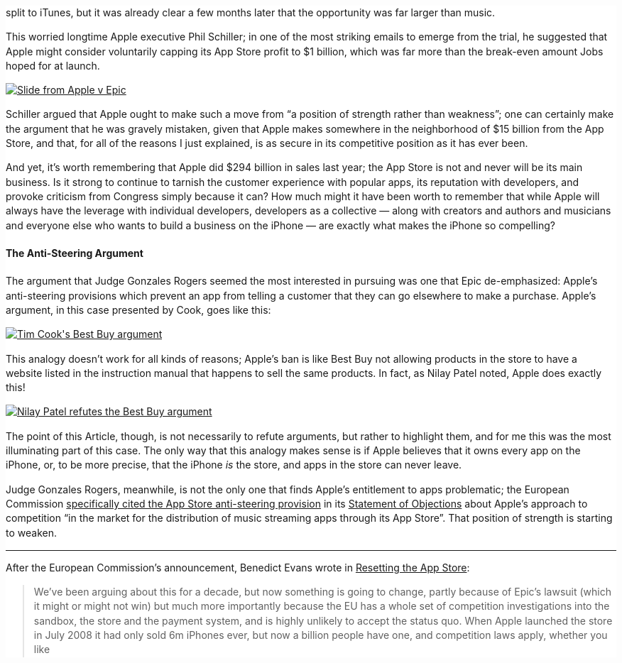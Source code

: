 split to iTunes, but it was already clear a few months later that the opportunity was far larger than music.</p><p>This worried longtime Apple executive Phil Schiller; in one of the most striking emails to emerge from the trial, he suggested that Apple might consider voluntarily capping its App Store profit to $1 billion, which was far more than the break-even amount Jobs hoped for at launch.</p><p><a href="https://cand.uscourts.gov/cases-e-filing/cases-of-interest/epic-games-inc-v-apple-inc/"><img loading="lazy" src="https://stratechery.com/wp-content/uploads/2021/05/appstore-4.png" alt="Slide from Apple v Epic" width="1280" height="718" class="aligncenter size-full wp-image-5935" srcset="https://stratechery.com/wp-content/uploads/2021/05/appstore-4.png 1280w, https://stratechery.com/wp-content/uploads/2021/05/appstore-4-300x168.png 300w, https://stratechery.com/wp-content/uploads/2021/05/appstore-4-1024x574.png 1024w, https://stratechery.com/wp-content/uploads/2021/05/appstore-4-768x431.png 768w, https://stratechery.com/wp-content/uploads/2021/05/appstore-4-1123x630.png 1123w" sizes="(max-width: 1280px) 100vw, 1280px" /></a></p><p>Schiller argued that Apple ought to make such a move from &#8220;a position of strength rather than weakness&#8221;; one can certainly make the argument that he was gravely mistaken, given that Apple makes somewhere in the neighborhood of $15 billion from the App Store, and that, for all of the reasons I just explained, is as secure in its competitive position as it has ever been.</p><p>And yet, it&#8217;s worth remembering that Apple did $294 billion in sales last year; the App Store is not and never will be its main business. Is it strong to continue to tarnish the customer experience with popular apps, its reputation with developers, and provoke criticism from Congress simply because it can? How much might it have been worth to remember that while Apple will always have the leverage with individual developers, developers as a collective — along with creators and authors and musicians and everyone else who wants to build a business on the iPhone — are exactly what makes the iPhone so compelling?</p><h4>The Anti-Steering Argument</h4><p>The argument that Judge Gonzales Rogers seemed the most interested in pursuing was one that Epic de-emphasized: Apple&#8217;s anti-steering provisions which prevent an app from telling a customer that they can go elsewhere to make a purchase. Apple&#8217;s argument, in this case presented by Cook, goes like this:</p><p><a href="https://twitter.com/thedextriarchy/status/1395769127525044224"><img loading="lazy" src="https://stratechery.com/wp-content/uploads/2021/05/appstore-5.png" alt="Tim Cook&#039;s Best Buy argument" width="600" height="325" class="aligncenter size-full wp-image-5934" srcset="https://stratechery.com/wp-content/uploads/2021/05/appstore-5.png 1116w, https://stratechery.com/wp-content/uploads/2021/05/appstore-5-300x163.png 300w, https://stratechery.com/wp-content/uploads/2021/05/appstore-5-1024x556.png 1024w, https://stratechery.com/wp-content/uploads/2021/05/appstore-5-768x417.png 768w" sizes="(max-width: 600px) 100vw, 600px" /></a></p><p>This analogy doesn&#8217;t work for all kinds of reasons; Apple&#8217;s ban is like Best Buy not allowing products in the store to have a website listed in the instruction manual that happens to sell the same products. In fact, as Nilay Patel noted, Apple does exactly this!</p><p><a href="https://twitter.com/reckless/status/1395769786685079554"><img loading="lazy" src="https://stratechery.com/wp-content/uploads/2021/05/appstore-6.png" alt="Nilay Patel refutes the Best Buy argument" width="600" height="883" class="aligncenter size-full wp-image-5933" srcset="https://stratechery.com/wp-content/uploads/2021/05/appstore-6.png 1122w, https://stratechery.com/wp-content/uploads/2021/05/appstore-6-204x300.png 204w, https://stratechery.com/wp-content/uploads/2021/05/appstore-6-695x1024.png 695w, https://stratechery.com/wp-content/uploads/2021/05/appstore-6-768x1131.png 768w, https://stratechery.com/wp-content/uploads/2021/05/appstore-6-1043x1536.png 1043w, https://stratechery.com/wp-content/uploads/2021/05/appstore-6-428x630.png 428w" sizes="(max-width: 600px) 100vw, 600px" /></a></p><p>The point of this Article, though, is not necessarily to refute arguments, but rather to highlight them, and for me this was the most illuminating part of this case. The only way that this analogy makes sense is if Apple believes that it owns every app on the iPhone, or, to be more precise, that the iPhone <em>is</em> the store, and apps in the store can never leave.</p><p>Judge Gonzales Rogers, meanwhile, is not the only one that finds Apple&#8217;s entitlement to apps problematic; the European Commission <a href="https://ec.europa.eu/commission/presscorner/detail/en/speech_21_2093">specifically cited the App Store anti-steering provision</a> in its <a href="https://ec.europa.eu/commission/presscorner/detail/en/ip_21_2061">Statement of Objections</a> about Apple&#8217;s approach to competition &#8220;in the market for the distribution of music streaming apps through its App Store&#8221;. That position of strength is starting to weaken.</p><hr /><p>After the European Commission&#8217;s announcement, Benedict Evans wrote in <a href="https://www.ben-evans.com/benedictevans/2021/4/30/resetting-the-app-store">Resetting the App Store</a>:</p><blockquote><p>  We’ve been arguing about this for a decade, but now something is going to change, partly because of Epic’s lawsuit (which it might or might not win) but much more importantly because the EU has a whole set of competition investigations into the sandbox, the store and the payment system, and is highly unlikely to accept the status quo. When Apple launched the store in July 2008 it had only sold 6m iPhones ever, but now a billion people have one, and competition laws apply, whether you like